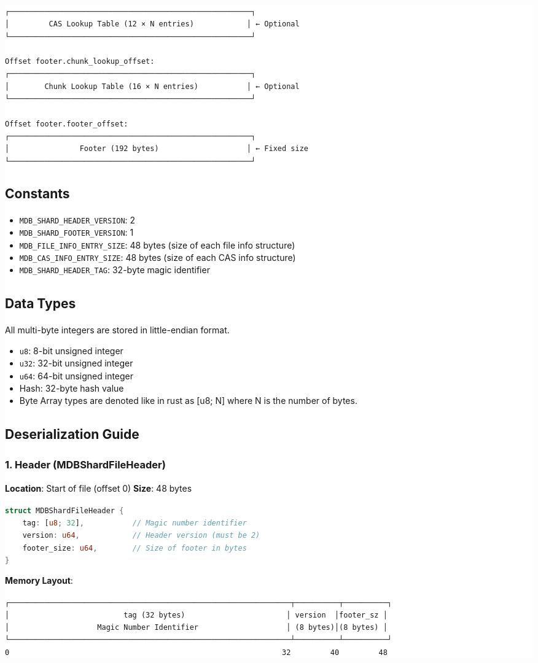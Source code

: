 ```txt
┌───────────────────────────────────────────────────────┐
│         CAS Lookup Table (12 × N entries)            │ ← Optional
└───────────────────────────────────────────────────────┘

Offset footer.chunk_lookup_offset:
┌───────────────────────────────────────────────────────┐
│        Chunk Lookup Table (16 × N entries)           │ ← Optional
└───────────────────────────────────────────────────────┘

Offset footer.footer_offset:
┌───────────────────────────────────────────────────────┐
│                Footer (192 bytes)                    │ ← Fixed size
└───────────────────────────────────────────────────────┘
```

## Constants

- `MDB_SHARD_HEADER_VERSION`: 2
- `MDB_SHARD_FOOTER_VERSION`: 1
- `MDB_FILE_INFO_ENTRY_SIZE`: 48 bytes (size of each file info structure)
- `MDB_CAS_INFO_ENTRY_SIZE`: 48 bytes (size of each CAS info structure)
- `MDB_SHARD_HEADER_TAG`: 32-byte magic identifier

## Data Types

All multi-byte integers are stored in little-endian format.

- `u8`: 8-bit unsigned integer
- `u32`: 32-bit unsigned integer  
- `u64`: 64-bit unsigned integer
- Hash: 32-byte hash value
- Byte Array types are denoted like in rust as [u8; N] where N is the number of bytes.

## Deserialization Guide

### 1. Header (MDBShardFileHeader)

**Location**: Start of file (offset 0)
**Size**: 48 bytes

```rust
struct MDBShardFileHeader {
    tag: [u8; 32],           // Magic number identifier
    version: u64,            // Header version (must be 2)
    footer_size: u64,        // Size of footer in bytes
}
```

**Memory Layout**:

```txt
┌────────────────────────────────────────────────────────────────┬──────────┬──────────┐
│                          tag (32 bytes)                       │ version  │footer_sz │
│                    Magic Number Identifier                    │ (8 bytes)│(8 bytes) │
└────────────────────────────────────────────────────────────────┴──────────┴──────────┘
0                                                              32         40         48
```
